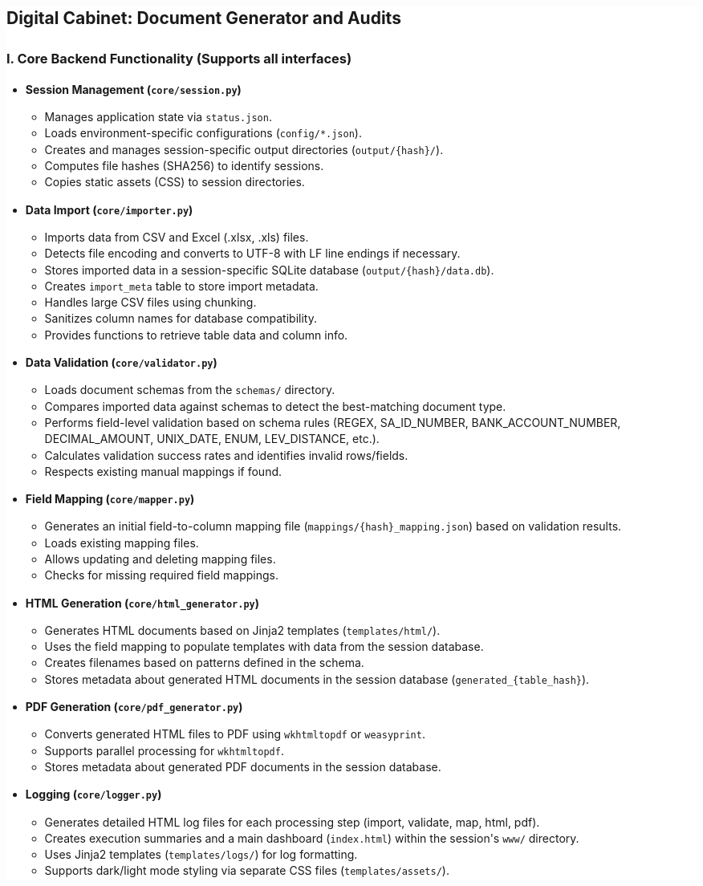 


## Digital Cabinet: Document Generator and Audits

### I. Core Backend Functionality (Supports all interfaces)

- **Session Management (`core/session.py`)**
    - Manages application state via `status.json`.
    - Loads environment-specific configurations (`config/*.json`).
    - Creates and manages session-specific output directories (`output/{hash}/`).
    - Computes file hashes (SHA256) to identify sessions.
    - Copies static assets (CSS) to session directories.

- **Data Import (`core/importer.py`)**
    - Imports data from CSV and Excel (.xlsx, .xls) files.
    - Detects file encoding and converts to UTF-8 with LF line endings if necessary.
    - Stores imported data in a session-specific SQLite database (`output/{hash}/data.db`).
    - Creates `import_meta` table to store import metadata.
    - Handles large CSV files using chunking.
    - Sanitizes column names for database compatibility.
    - Provides functions to retrieve table data and column info.

- **Data Validation (`core/validator.py`)**
    - Loads document schemas from the `schemas/` directory.
    - Compares imported data against schemas to detect the best-matching document type.
    - Performs field-level validation based on schema rules (REGEX, SA_ID_NUMBER, BANK_ACCOUNT_NUMBER, DECIMAL_AMOUNT, UNIX_DATE, ENUM, LEV_DISTANCE, etc.).
    - Calculates validation success rates and identifies invalid rows/fields.
    - Respects existing manual mappings if found.

- **Field Mapping (`core/mapper.py`)**
    - Generates an initial field-to-column mapping file (`mappings/{hash}_mapping.json`) based on validation results.
    - Loads existing mapping files.
    - Allows updating and deleting mapping files.
    - Checks for missing required field mappings.

- **HTML Generation (`core/html_generator.py`)**
    - Generates HTML documents based on Jinja2 templates (`templates/html/`).
    - Uses the field mapping to populate templates with data from the session database.
    - Creates filenames based on patterns defined in the schema.
    - Stores metadata about generated HTML documents in the session database (`generated_{table_hash}`).

- **PDF Generation (`core/pdf_generator.py`)**
    - Converts generated HTML files to PDF using `wkhtmltopdf` or `weasyprint`.
    - Supports parallel processing for `wkhtmltopdf`.
    - Stores metadata about generated PDF documents in the session database.

- **Logging (`core/logger.py`)**
    - Generates detailed HTML log files for each processing step (import, validate, map, html, pdf).
    - Creates execution summaries and a main dashboard (`index.html`) within the session's `www/` directory.
    - Uses Jinja2 templates (`templates/logs/`) for log formatting.
    - Supports dark/light mode styling via separate CSS files (`templates/assets/`).
